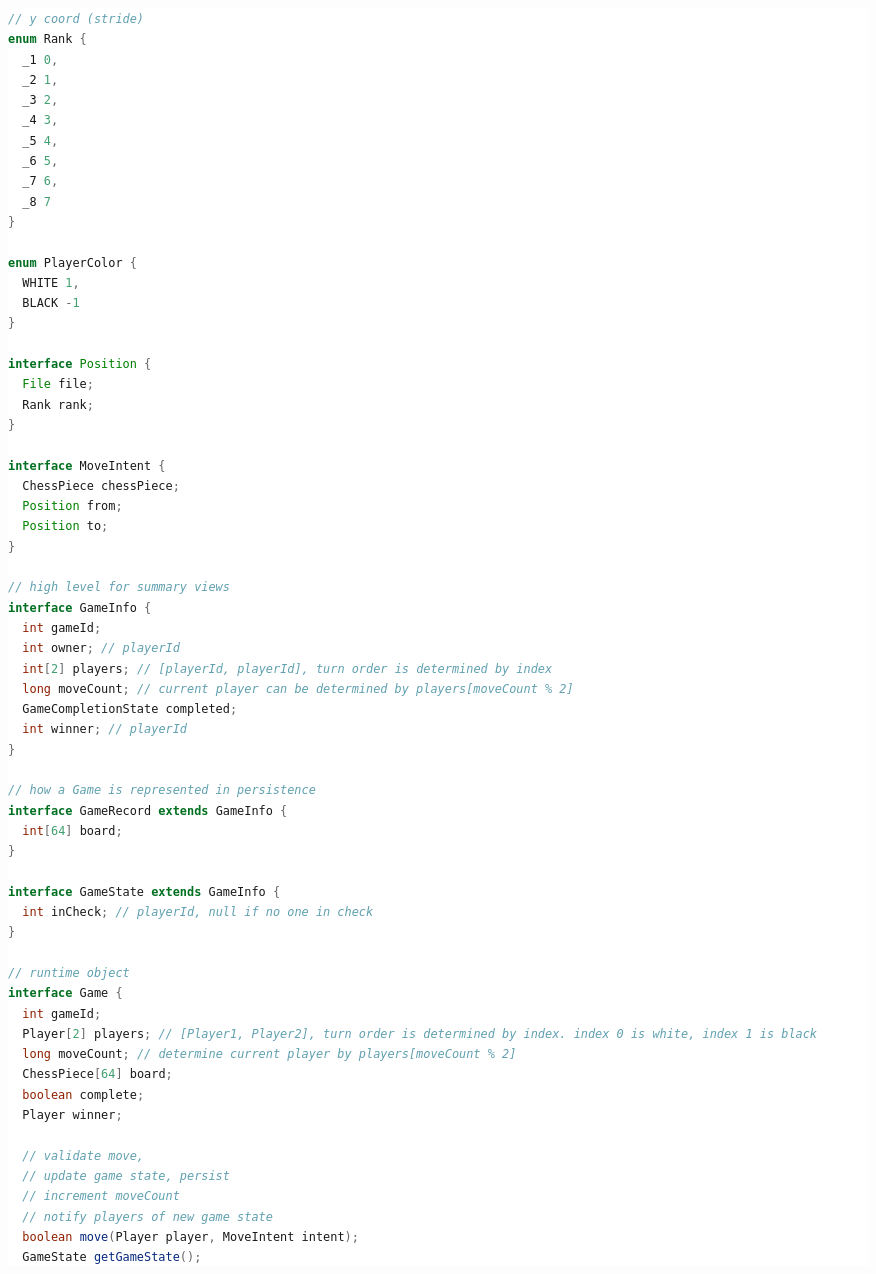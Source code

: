 ``` java
// y coord (stride)
enum Rank {
  _1 0,
  _2 1,
  _3 2,
  _4 3,
  _5 4,
  _6 5,
  _7 6,
  _8 7
}

enum PlayerColor {
  WHITE 1,
  BLACK -1
}

interface Position {
  File file;
  Rank rank;
}

interface MoveIntent {
  ChessPiece chessPiece;
  Position from;
  Position to;
}

// high level for summary views
interface GameInfo {
  int gameId;
  int owner; // playerId
  int[2] players; // [playerId, playerId], turn order is determined by index
  long moveCount; // current player can be determined by players[moveCount % 2]
  GameCompletionState completed;
  int winner; // playerId
}

// how a Game is represented in persistence 
interface GameRecord extends GameInfo {
  int[64] board;
}

interface GameState extends GameInfo {
  int inCheck; // playerId, null if no one in check
}

// runtime object
interface Game {
  int gameId;
  Player[2] players; // [Player1, Player2], turn order is determined by index. index 0 is white, index 1 is black
  long moveCount; // determine current player by players[moveCount % 2]
  ChessPiece[64] board;
  boolean complete;
  Player winner;

  // validate move,
  // update game state, persist
  // increment moveCount
  // notify players of new game state
  boolean move(Player player, MoveIntent intent);
  GameState getGameState();
```